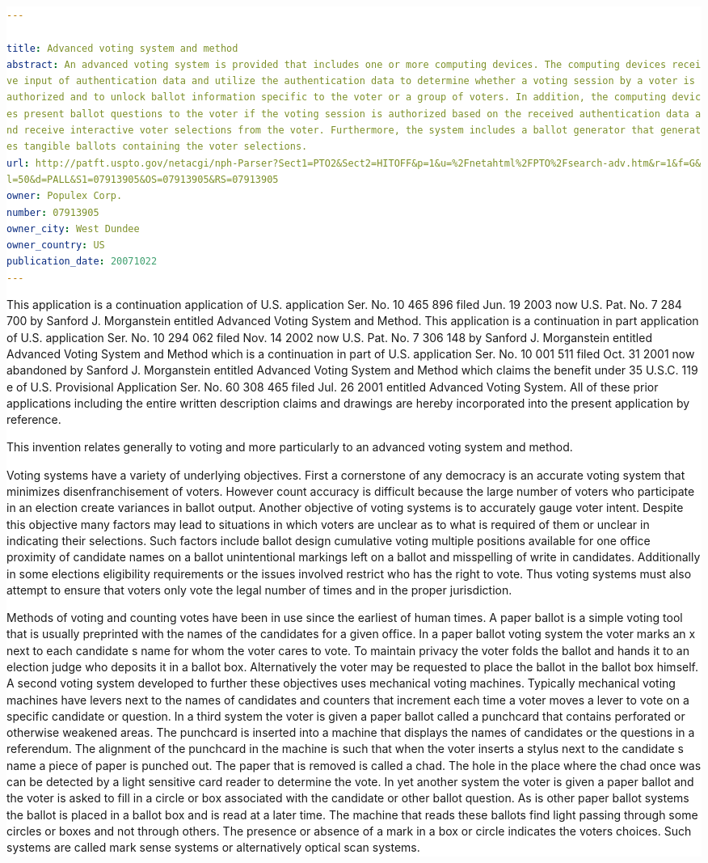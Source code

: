 ```yaml
---

title: Advanced voting system and method
abstract: An advanced voting system is provided that includes one or more computing devices. The computing devices receive input of authentication data and utilize the authentication data to determine whether a voting session by a voter is authorized and to unlock ballot information specific to the voter or a group of voters. In addition, the computing devices present ballot questions to the voter if the voting session is authorized based on the received authentication data and receive interactive voter selections from the voter. Furthermore, the system includes a ballot generator that generates tangible ballots containing the voter selections.
url: http://patft.uspto.gov/netacgi/nph-Parser?Sect1=PTO2&Sect2=HITOFF&p=1&u=%2Fnetahtml%2FPTO%2Fsearch-adv.htm&r=1&f=G&l=50&d=PALL&S1=07913905&OS=07913905&RS=07913905
owner: Populex Corp.
number: 07913905
owner_city: West Dundee
owner_country: US
publication_date: 20071022
---
```

This application is a continuation application of U.S. application Ser. No. 10 465 896 filed Jun. 19 2003 now U.S. Pat. No. 7 284 700 by Sanford J. Morganstein entitled Advanced Voting System and Method. This application is a continuation in part application of U.S. application Ser. No. 10 294 062 filed Nov. 14 2002 now U.S. Pat. No. 7 306 148 by Sanford J. Morganstein entitled Advanced Voting System and Method which is a continuation in part of U.S. application Ser. No. 10 001 511 filed Oct. 31 2001 now abandoned by Sanford J. Morganstein entitled Advanced Voting System and Method which claims the benefit under 35 U.S.C. 119 e of U.S. Provisional Application Ser. No. 60 308 465 filed Jul. 26 2001 entitled Advanced Voting System. All of these prior applications including the entire written description claims and drawings are hereby incorporated into the present application by reference.

This invention relates generally to voting and more particularly to an advanced voting system and method.

Voting systems have a variety of underlying objectives. First a cornerstone of any democracy is an accurate voting system that minimizes disenfranchisement of voters. However count accuracy is difficult because the large number of voters who participate in an election create variances in ballot output. Another objective of voting systems is to accurately gauge voter intent. Despite this objective many factors may lead to situations in which voters are unclear as to what is required of them or unclear in indicating their selections. Such factors include ballot design cumulative voting multiple positions available for one office proximity of candidate names on a ballot unintentional markings left on a ballot and misspelling of write in candidates. Additionally in some elections eligibility requirements or the issues involved restrict who has the right to vote. Thus voting systems must also attempt to ensure that voters only vote the legal number of times and in the proper jurisdiction.

Methods of voting and counting votes have been in use since the earliest of human times. A paper ballot is a simple voting tool that is usually preprinted with the names of the candidates for a given office. In a paper ballot voting system the voter marks an x next to each candidate s name for whom the voter cares to vote. To maintain privacy the voter folds the ballot and hands it to an election judge who deposits it in a ballot box. Alternatively the voter may be requested to place the ballot in the ballot box himself. A second voting system developed to further these objectives uses mechanical voting machines. Typically mechanical voting machines have levers next to the names of candidates and counters that increment each time a voter moves a lever to vote on a specific candidate or question. In a third system the voter is given a paper ballot called a punchcard that contains perforated or otherwise weakened areas. The punchcard is inserted into a machine that displays the names of candidates or the questions in a referendum. The alignment of the punchcard in the machine is such that when the voter inserts a stylus next to the candidate s name a piece of paper is punched out. The paper that is removed is called a chad. The hole in the place where the chad once was can be detected by a light sensitive card reader to determine the vote. In yet another system the voter is given a paper ballot and the voter is asked to fill in a circle or box associated with the candidate or other ballot question. As is other paper ballot systems the ballot is placed in a ballot box and is read at a later time. The machine that reads these ballots find light passing through some circles or boxes and not through others. The presence or absence of a mark in a box or circle indicates the voters choices. Such systems are called mark sense systems or alternatively optical scan systems.
